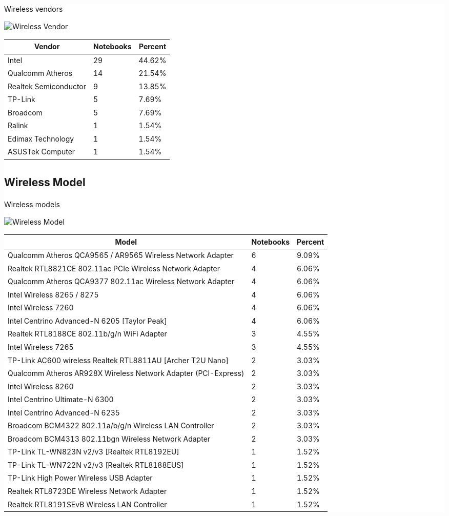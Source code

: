 Wireless vendors

![Wireless Vendor](./images/pie_chart_bsd/net_wireless_vendor.svg)


| Vendor                | Notebooks | Percent |
|-----------------------|-----------|---------|
| Intel                 | 29        | 44.62%  |
| Qualcomm Atheros      | 14        | 21.54%  |
| Realtek Semiconductor | 9         | 13.85%  |
| TP-Link               | 5         | 7.69%   |
| Broadcom              | 5         | 7.69%   |
| Ralink                | 1         | 1.54%   |
| Edimax Technology     | 1         | 1.54%   |
| ASUSTek Computer      | 1         | 1.54%   |

Wireless Model
--------------

Wireless models

![Wireless Model](./images/pie_chart_bsd/net_wireless_model.svg)


| Model                                                          | Notebooks | Percent |
|----------------------------------------------------------------|-----------|---------|
| Qualcomm Atheros QCA9565 / AR9565 Wireless Network Adapter     | 6         | 9.09%   |
| Realtek RTL8821CE 802.11ac PCIe Wireless Network Adapter       | 4         | 6.06%   |
| Qualcomm Atheros QCA9377 802.11ac Wireless Network Adapter     | 4         | 6.06%   |
| Intel Wireless 8265 / 8275                                     | 4         | 6.06%   |
| Intel Wireless 7260                                            | 4         | 6.06%   |
| Intel Centrino Advanced-N 6205 [Taylor Peak]                   | 4         | 6.06%   |
| Realtek RTL8188CE 802.11b/g/n WiFi Adapter                     | 3         | 4.55%   |
| Intel Wireless 7265                                            | 3         | 4.55%   |
| TP-Link AC600 wireless Realtek RTL8811AU [Archer T2U Nano]     | 2         | 3.03%   |
| Qualcomm Atheros AR928X Wireless Network Adapter (PCI-Express) | 2         | 3.03%   |
| Intel Wireless 8260                                            | 2         | 3.03%   |
| Intel Centrino Ultimate-N 6300                                 | 2         | 3.03%   |
| Intel Centrino Advanced-N 6235                                 | 2         | 3.03%   |
| Broadcom BCM4322 802.11a/b/g/n Wireless LAN Controller         | 2         | 3.03%   |
| Broadcom BCM4313 802.11bgn Wireless Network Adapter            | 2         | 3.03%   |
| TP-Link TL-WN823N v2/v3 [Realtek RTL8192EU]                    | 1         | 1.52%   |
| TP-Link TL-WN722N v2/v3 [Realtek RTL8188EUS]                   | 1         | 1.52%   |
| TP-Link High Power Wireless USB Adapter                        | 1         | 1.52%   |
| Realtek RTL8723DE Wireless Network Adapter                     | 1         | 1.52%   |
| Realtek RTL8191SEvB Wireless LAN Controller                    | 1         | 1.52%   |